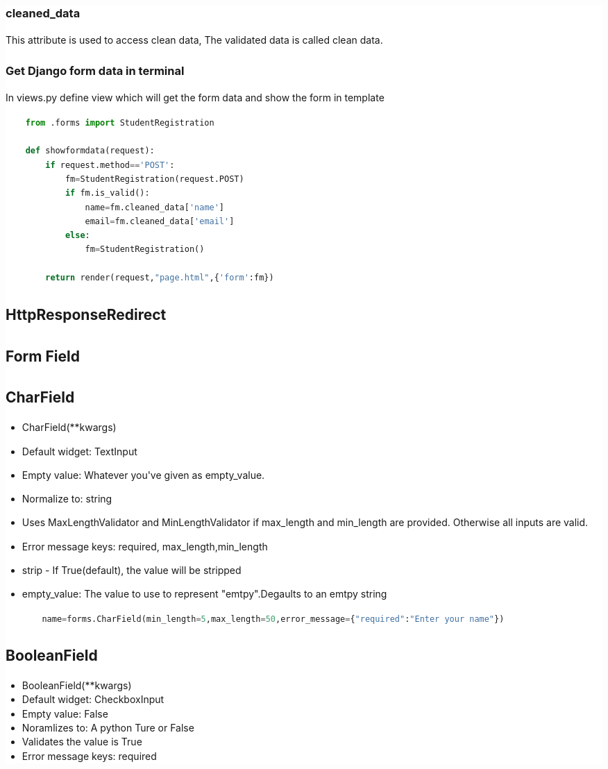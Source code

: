 ### cleaned_data

This attribute is used to access clean data, The validated data is called clean data.

### Get Django form data in terminal

In views.py define view which will get the form data and show the form in template

```python
    from .forms import StudentRegistration

    def showformdata(request):
        if request.method=='POST':
            fm=StudentRegistration(request.POST)
            if fm.is_valid():
                name=fm.cleaned_data['name']
                email=fm.cleaned_data['email']
            else:
                fm=StudentRegistration()
        
        return render(request,"page.html",{'form':fm})
```

## HttpResponseRedirect

## Form Field

## CharField

* CharField(**kwargs)  
* Default widget: TextInput  
* Empty value: Whatever you've given as empty_value.  
* Normalize to: string  
* Uses MaxLengthValidator and MinLengthValidator if max_length and min_length are provided. Otherwise all inputs are valid.
* Error message keys: required, max_length,min_length
* strip - If True(default), the value will be stripped
* empty_value: The value to use to represent "emtpy".Degaults to an emtpy string

    ```python
        name=forms.CharField(min_length=5,max_length=50,error_message={"required":"Enter your name"})
    ```

## BooleanField

* BooleanField(**kwargs)
* Default widget: CheckboxInput
* Empty value: False
* Noramlizes to: A python Ture or False
* Validates the value is True
* Error message keys: required

